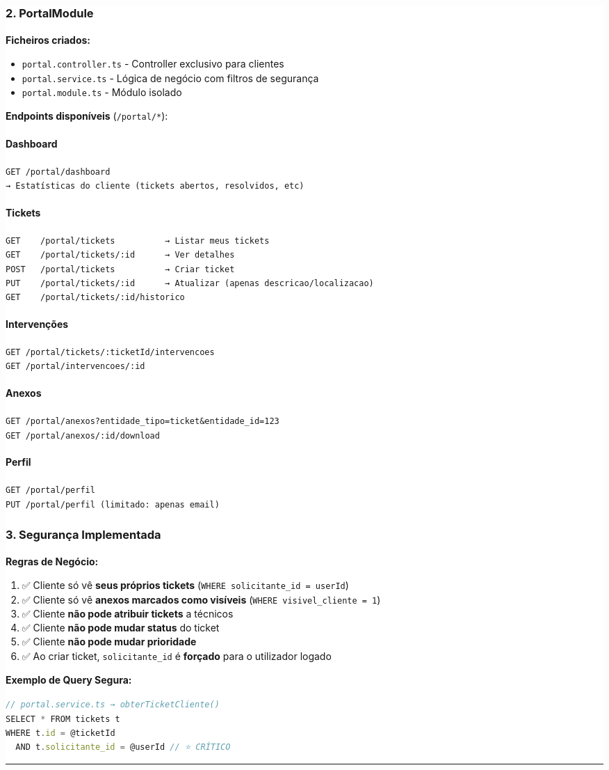 ### 2. PortalModule

**Ficheiros criados:**
- `portal.controller.ts` - Controller exclusivo para clientes
- `portal.service.ts` - Lógica de negócio com filtros de segurança
- `portal.module.ts` - Módulo isolado

**Endpoints disponíveis** (`/portal/*`):

#### Dashboard
```
GET /portal/dashboard
→ Estatísticas do cliente (tickets abertos, resolvidos, etc)
```

#### Tickets
```
GET    /portal/tickets          → Listar meus tickets
GET    /portal/tickets/:id      → Ver detalhes
POST   /portal/tickets          → Criar ticket
PUT    /portal/tickets/:id      → Atualizar (apenas descricao/localizacao)
GET    /portal/tickets/:id/historico
```

#### Intervenções
```
GET /portal/tickets/:ticketId/intervencoes
GET /portal/intervencoes/:id
```

#### Anexos
```
GET /portal/anexos?entidade_tipo=ticket&entidade_id=123
GET /portal/anexos/:id/download
```

#### Perfil
```
GET /portal/perfil
PUT /portal/perfil (limitado: apenas email)
```

### 3. Segurança Implementada

**Regras de Negócio:**

1. ✅ Cliente só vê **seus próprios tickets** (`WHERE solicitante_id = userId`)
2. ✅ Cliente só vê **anexos marcados como visíveis** (`WHERE visivel_cliente = 1`)
3. ✅ Cliente **não pode atribuir tickets** a técnicos
4. ✅ Cliente **não pode mudar status** do ticket
5. ✅ Cliente **não pode mudar prioridade**
6. ✅ Ao criar ticket, `solicitante_id` é **forçado** para o utilizador logado

**Exemplo de Query Segura:**
```typescript
// portal.service.ts → obterTicketCliente()
SELECT * FROM tickets t
WHERE t.id = @ticketId
  AND t.solicitante_id = @userId // ⭐ CRÍTICO
```

---